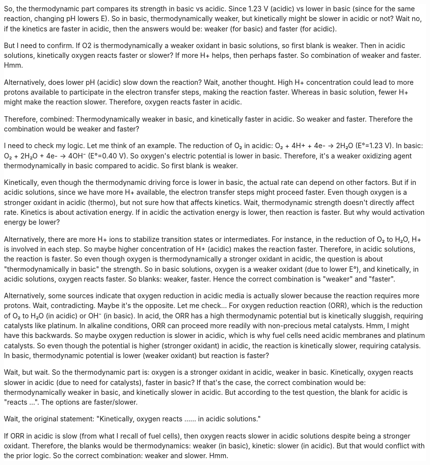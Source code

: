 So, the thermodynamic part compares its strength in basic vs acidic. Since 1.23 V (acidic) vs lower in basic (since for the same reaction, changing pH lowers E). So in basic, thermodynamically weaker, but kinetically might be slower in acidic or not? Wait no, if the kinetics are faster in acidic, then the answers would be: weaker (for basic) and faster (for acidic).

But I need to confirm. If O2 is thermodynamically a weaker oxidant in basic solutions, so first blank is weaker. Then in acidic solutions, kinetically oxygen reacts faster or slower? If more H+ helps, then perhaps faster. So combination of weaker and faster. Hmm. 

Alternatively, does lower pH (acidic) slow down the reaction? Wait, another thought. High H+ concentration could lead to more protons available to participate in the electron transfer steps, making the reaction faster. Whereas in basic solution, fewer H+ might make the reaction slower. Therefore, oxygen reacts faster in acidic.

Therefore, combined: Thermodynamically weaker in basic, and kinetically faster in acidic. So weaker and faster. Therefore the combination would be weaker and faster?

I need to check my logic. Let me think of an example. The reduction of O₂ in acidic: O₂ + 4H+ + 4e- → 2H₂O (E°=1.23 V). In basic: O₂ + 2H₂O + 4e- → 4OH⁻ (E°=0.40 V). So oxygen's electric potential is lower in basic. Therefore, it's a weaker oxidizing agent thermodynamically in basic compared to acidic. So first blank is weaker.

Kinetically, even though the thermodynamic driving force is lower in basic, the actual rate can depend on other factors. But if in acidic solutions, since we have more H+ available, the electron transfer steps might proceed faster. Even though oxygen is a stronger oxidant in acidic (thermo), but not sure how that affects kinetics. Wait, thermodynamic strength doesn't directly affect rate. Kinetics is about activation energy. If in acidic the activation energy is lower, then reaction is faster. But why would activation energy be lower?

Alternatively, there are more H+ ions to stabilize transition states or intermediates. For instance, in the reduction of O₂ to H₂O, H+ is involved in each step. So maybe higher concentration of H+ (acidic) makes the reaction faster. Therefore, in acidic solutions, the reaction is faster. So even though oxygen is thermodynamically a stronger oxidant in acidic, the question is about "thermodynamically in basic" the strength. So in basic solutions, oxygen is a weaker oxidant (due to lower E°), and kinetically, in acidic solutions, oxygen reacts faster. So blanks: weaker, faster. Hence the correct combination is "weaker" and "faster". 

Alternatively, some sources indicate that oxygen reduction in acidic media is actually slower because the reaction requires more protons. Wait, contradicting. Maybe it's the opposite. Let me check... For oxygen reduction reaction (ORR), which is the reduction of O₂ to H₂O (in acidic) or OH⁻ (in basic). In acid, the ORR has a high thermodynamic potential but is kinetically sluggish, requiring catalysts like platinum. In alkaline conditions, ORR can proceed more readily with non-precious metal catalysts. Hmm, I might have this backwards. So maybe oxygen reduction is slower in acidic, which is why fuel cells need acidic membranes and platinum catalysts. So even though the potential is higher (stronger oxidant) in acidic, the reaction is kinetically slower, requiring catalysis. In basic, thermodynamic potential is lower (weaker oxidant) but reaction is faster?

Wait, but wait. So the thermodynamic part is: oxygen is a stronger oxidant in acidic, weaker in basic. Kinetically, oxygen reacts slower in acidic (due to need for catalysts), faster in basic? If that's the case, the correct combination would be: thermodynamically weaker in basic, and kinetically slower in acidic. But according to the test question, the blank for acidic is "reacts ...". The options are faster/slower.

Wait, the original statement: "Kinetically, oxygen reacts …… in acidic solutions."

If ORR in acidic is slow (from what I recall of fuel cells), then oxygen reacts slower in acidic solutions despite being a stronger oxidant. Therefore, the blanks would be thermodynamics: weaker (in basic), kinetic: slower (in acidic). But that would conflict with the prior logic. So the correct combination: weaker and slower. Hmm.
